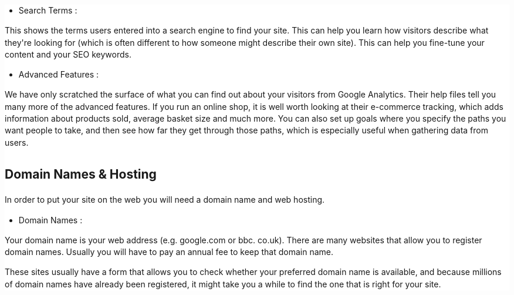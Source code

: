 *  Search Terms :

This shows the terms users 
entered into a search engine 
to find your site. This can help 
you learn how visitors describe 
what they're looking for (which is 
often different to how someone 
might describe their own site). 
This can help you fine-tune your 
content and your SEO keywords.

* Advanced Features :

We have only scratched the 
surface of what you can find 
out about your visitors from 
Google Analytics. Their help 
files tell you many more of the 
advanced features. If you run 
an online shop, it is well worth 
looking at their e-commerce 
tracking, which adds information 
about products sold, average 
basket size and much more. 
You can also set up goals where 
you specify the paths you want 
people to take, and then see how 
far they get through those paths, 
which is especially useful when 
gathering data from users.


## Domain Names & Hosting

In order to put your site on the web you will need a domain name and web hosting.

* Domain Names :

Your domain name is your web 
address (e.g. google.com or bbc.
co.uk). There are many websites 
that allow you to register domain 
names. Usually you will have to 
pay an annual fee to keep that 
domain name.

These sites usually have a form 
that allows you to check whether 
your preferred domain name is 
available, and because millions 
of domain names have already 
been registered, it might take 
you a while to find the one that is 
right for your site.
